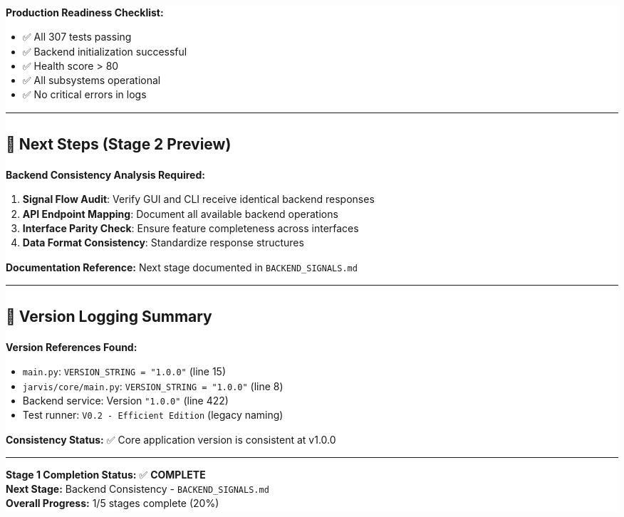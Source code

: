 **Production Readiness Checklist:**
- ✅ All 307 tests passing
- ✅ Backend initialization successful
- ✅ Health score > 80
- ✅ All subsystems operational
- ✅ No critical errors in logs

---

## 🎯 Next Steps (Stage 2 Preview)

**Backend Consistency Analysis Required:**
1. **Signal Flow Audit**: Verify GUI and CLI receive identical backend responses
2. **API Endpoint Mapping**: Document all available backend operations
3. **Interface Parity Check**: Ensure feature completeness across interfaces
4. **Data Format Consistency**: Standardize response structures

**Documentation Reference:** Next stage documented in `BACKEND_SIGNALS.md`

---

## 📝 Version Logging Summary

**Version References Found:**
- `main.py`: `VERSION_STRING = "1.0.0"` (line 15)
- `jarvis/core/main.py`: `VERSION_STRING = "1.0.0"` (line 8)
- Backend service: Version `"1.0.0"` (line 422)
- Test runner: `V0.2 - Efficient Edition` (legacy naming)

**Consistency Status:** ✅ Core application version is consistent at v1.0.0

---

**Stage 1 Completion Status:** ✅ **COMPLETE**  
**Next Stage:** Backend Consistency - `BACKEND_SIGNALS.md`  
**Overall Progress:** 1/5 stages complete (20%)